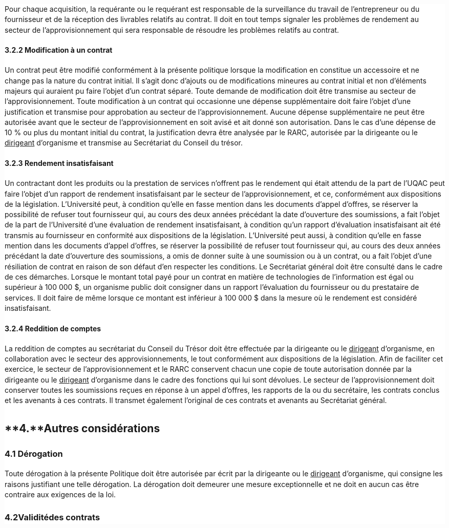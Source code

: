 Pour chaque acquisition, la requérante ou le requérant est responsable de la surveillance du travail de l’entrepreneur ou du fournisseur et de la réception des livrables relatifs au contrat. Il doit en tout temps signaler les problèmes de rendement au secteur de l’approvisionnement qui sera responsable de résoudre les problèmes relatifs au contrat.
#### **3.2.2 Modification à un contrat**
Un contrat peut être modifié conformément à la présente politique lorsque la modification en constitue un accessoire et ne change pas la nature du contrat initial. Il s’agit donc d’ajouts ou de modifications mineures au contrat initial et non d’éléments majeurs qui auraient pu faire l’objet d’un contrat séparé. Toute demande de modification doit être transmise au secteur de l’approvisionnement.
Toute modification à un contrat qui occasionne une dépense supplémentaire doit faire l’objet d’une justification et transmise pour approbation au secteur de l’approvisionnement. Aucune dépense supplémentaire ne peut être autorisée avant que le secteur de l’approvisionnement en soit avisé et ait donné son autorisation.
Dans le cas d’une dépense de 10 % ou plus du montant initial du contrat, la justification devra être analysée par le RARC, autorisée par la dirigeante ou le [dirigeant](https://www.uqac.ca/mgestion/chapitre-4/reglement-relatif-a-lapprovisionnement/politique-relative-a-lattribution-de-contrats-et-a-la-gestion-contractuelle-2/<https:/www.uqac.ca/mgestion/lexique/dirigeant/>) d’organisme et transmise au Secrétariat du Conseil du trésor.
#### **3.2.3 Rendement insatisfaisant**
Un contractant dont les produits ou la prestation de services n’offrent pas le rendement qui était attendu de la part de l’UQAC peut faire l’objet d’un rapport de rendement insatisfaisant par le secteur de l’approvisionnement, et ce, conformément aux dispositions de la législation.
L’Université peut, à condition qu’elle en fasse mention dans les documents d’appel d’offres, se réserver la possibilité de refuser tout fournisseur qui, au cours des deux années précédant la date d’ouverture des soumissions, a fait l’objet de la part de l’Université d’une évaluation de rendement insatisfaisant, à condition qu’un rapport d’évaluation insatisfaisant ait été transmis au fournisseur en conformité aux dispositions de la législation.
L’Université peut aussi, à condition qu’elle en fasse mention dans les documents d’appel d’offres, se réserver la possibilité de refuser tout fournisseur qui, au cours des deux années précédant la date d’ouverture des soumissions, a omis de donner suite à une soumission ou à un contrat, ou a fait l’objet d’une résiliation de contrat en raison de son défaut d’en respecter les conditions.
Le Secrétariat général doit être consulté dans le cadre de ces démarches.
Lorsque le montant total payé pour un contrat en matière de technologies de l’information est égal ou supérieur à 100 000 $, un organisme public doit consigner dans un rapport l’évaluation du fournisseur ou du prestataire de services. Il doit faire de même lorsque ce montant est inférieur à 100 000 $ dans la mesure où le rendement est considéré insatisfaisant.
#### **3.2.4 Reddition de comptes**
La reddition de comptes au secrétariat du Conseil du Trésor doit être effectuée par la dirigeante ou le [dirigeant](https://www.uqac.ca/mgestion/chapitre-4/reglement-relatif-a-lapprovisionnement/politique-relative-a-lattribution-de-contrats-et-a-la-gestion-contractuelle-2/<https:/www.uqac.ca/mgestion/lexique/dirigeant/>) d’organisme, en collaboration avec le secteur des approvisionnements, le tout conformément aux dispositions de la législation.
Afin de faciliter cet exercice, le secteur de l’approvisionnement et le RARC conservent chacun une copie de toute autorisation donnée par la dirigeante ou le [dirigeant](https://www.uqac.ca/mgestion/chapitre-4/reglement-relatif-a-lapprovisionnement/politique-relative-a-lattribution-de-contrats-et-a-la-gestion-contractuelle-2/<https:/www.uqac.ca/mgestion/lexique/dirigeant/>) d’organisme dans le cadre des fonctions qui lui sont dévolues.
Le secteur de l’approvisionnement doit conserver toutes les soumissions reçues en réponse à un appel d’offres, les rapports de la ou du secrétaire, les contrats conclus et les avenants à ces contrats. Il transmet également l’original de ces contrats et avenants au Secrétariat général.
## **4.****Autres considérations**
### **4.1 Dérogation**
Toute dérogation à la présente Politique doit être autorisée par écrit par la dirigeante ou le [dirigeant](https://www.uqac.ca/mgestion/chapitre-4/reglement-relatif-a-lapprovisionnement/politique-relative-a-lattribution-de-contrats-et-a-la-gestion-contractuelle-2/<https:/www.uqac.ca/mgestion/lexique/dirigeant/>) d’organisme, qui consigne les raisons justifiant une telle dérogation. La dérogation doit demeurer une mesure exceptionnelle et ne doit en aucun cas être contraire aux exigences de la loi.
### **4.2****Validité****des contrats**